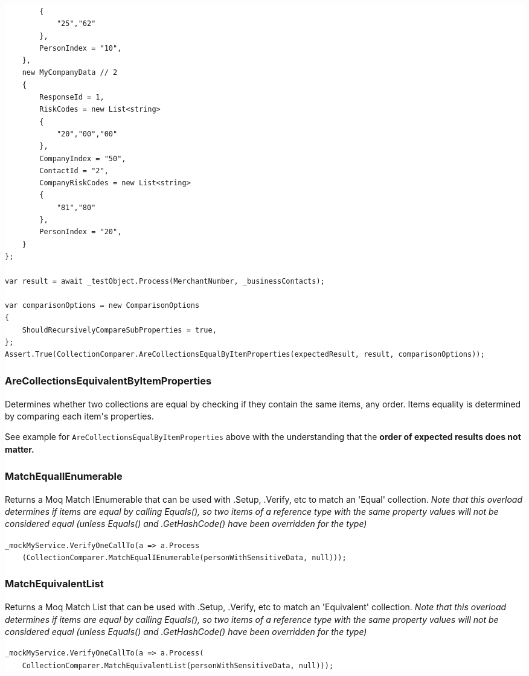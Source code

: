 ```
        {
            "25","62"
        },
        PersonIndex = "10",        
    },
    new MyCompanyData // 2
    {
        ResponseId = 1,
        RiskCodes = new List<string>
        {
            "20","00","00"
        },
        CompanyIndex = "50",
        ContactId = "2",                      
        CompanyRiskCodes = new List<string>
        {
            "81","80"
        },
        PersonIndex = "20",
    }    
};

var result = await _testObject.Process(MerchantNumber, _businessContacts);

var comparisonOptions = new ComparisonOptions
{
    ShouldRecursivelyCompareSubProperties = true,
};
Assert.True(CollectionComparer.AreCollectionsEqualByItemProperties(expectedResult, result, comparisonOptions));
```

### AreCollectionsEquivalentByItemProperties
Determines whether two collections are equal by checking if they contain the same items, any order. Items equality is determined by comparing each item's properties.

See example for `AreCollectionsEqualByItemProperties` above with the understanding that the **order of expected results does not matter.**

### MatchEqualIEnumerable
Returns a Moq Match IEnumerable<T> that can be used with .Setup, .Verify, etc to match an 'Equal' collection. _Note that this overload determines if items are equal by calling Equals(), so two items of a reference type with the same property values will not be considered equal (unless Equals() and .GetHashCode() have been overridden for the type)_
```
_mockMyService.VerifyOneCallTo(a => a.Process
    (CollectionComparer.MatchEqualIEnumerable(personWithSensitiveData, null)));
```

### MatchEquivalentList
Returns a Moq Match List<T> that can be used with .Setup, .Verify, etc to match an 'Equivalent' collection. _Note that this overload determines if items are equal by calling Equals(), so two items of a reference type with the same property values will not be considered equal (unless Equals() and .GetHashCode() have been overridden for the type)_
```
_mockMyService.VerifyOneCallTo(a => a.Process(
    CollectionComparer.MatchEquivalentList(personWithSensitiveData, null)));
```
